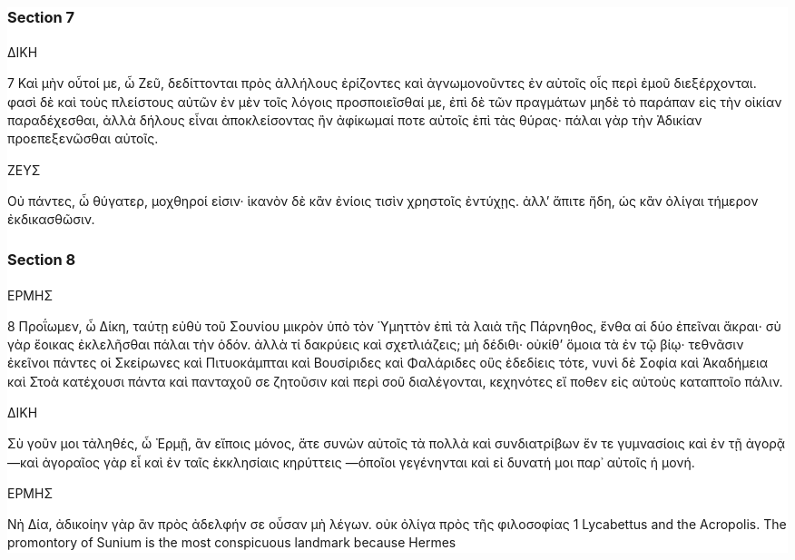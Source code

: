 
### Section 7

<sp>
<speaker>ΔΙΚΗ</speaker>
<p>7 Καὶ μὴν οὗτοί με, ὦ Ζεῦ, δεδίττονται πρὸς
ἀλλήλους ἐρίζοντες καὶ ἀγνωμονοῦντες ἐν αὐτοῖς
οἷς περὶ ἐμοῦ διεξέρχονται. φασὶ δὲ καὶ τοὺς
πλείστους αὐτῶν ἐν μὲν τοῖς λόγοις προσποιεῖσθαί
με, ἐπὶ δὲ τῶν πραγμάτων μηδὲ τὸ παράπαν
εἰς τὴν οἰκίαν παραδέχεσθαι, ἀλλὰ δήλους εἶναι
ἀποκλείσοντας ἢν ἀφίκωμαί ποτε αὐτοῖς ἐπὶ τὰς
θύρας· πάλαι γὰρ τὴν Ἀδικίαν προεπεξενῶσθαι
αὐτοῖς.</p>
</sp>

<pb n="96"/>
<sp>
<speaker>ΖΕΥΣ</speaker>
<p>Οὐ πάντες, ὦ θύγατερ, μοχθηροί εἰσιν· ἱκανὸν
δὲ κἂν ἐνίοις τισὶν χρηστοῖς ἐντύχῃς. ἀλλʼ ἄπιτε
ἤδη, ὡς κἂν ὀλίγαι τήμερον ἐκδικασθῶσιν.</p>
</sp>


### Section 8

<sp>
<speaker>ΕΡΜΗΣ</speaker>
<p>8 Προΐωμεν, ὦ Δίκη, ταύτῃ εὐθὺ τοῦ Σουνίου
μικρὸν ὑπὸ τὸν Ὑμηττὸν ἐπὶ τὰ λαιὰ τῆς Πάρνηθος,
ἔνθα αἱ δύο ἐπεῖναι ἄκραι· σὺ γὰρ ἔοικας
ἐκλελῆσθαι πάλαι τὴν ὁδόν. ἀλλὰ τί δακρύεις
καὶ σχετλιάζεις; μὴ δέδιθι· οὐκίθʼ ὅμοια τὰ ἐν
τῷ βίῳ· τεθνᾶσιν ἐκεῖνοι πάντες οἱ Σκείρωνες καὶ
Πιτυοκάμπται καὶ Βουσίριδες καὶ Φαλάριδες οὓς
ἐδεδίεις τότε, νυνὶ δὲ Σοφία καὶ Ἀκαδήμεια καὶ
Στοὰ κατέχουσι πάντα καὶ πανταχοῦ σε ζητοῦσιν
καὶ περὶ σοῦ διαλέγονται, κεχηνότες εἴ ποθεν εἰς
αὐτοὺς καταπτοῖο πάλιν.</p>
</sp>

<sp>
<speaker>ΔΙΚΗ</speaker>
<p>Σὺ γοῦν μοι τἀληθές, ὦ Ἐρμῇ, ἂν εἴποις μόνος,
ἄτε συνὼν αὐτοῖς τὰ πολλὰ καὶ συνδιατρίβων ἔν
τε γυμνασίοις καὶ ἐν τῇ ἀγορᾷ—καὶ ἀγοραῖος γὰρ
εἶ καὶ ἐν ταῖς ἐκκλησίαις κηρύττεις —ὁποῖοι γεγένηνται
καὶ εἰ δυνατή μοι παρ᾿ αὐτοῖς ἡ μονή.</p>
</sp>

<sp>
<speaker>ΕΡΜΗΣ</speaker>
<p>Nὴ Δία, ἀδικοίην γὰρ ἂν πρὸς ἀδελφήν σε
οὖσαν μὴ λέγων. οὐκ ὀλίγα πρὸς τῆς φιλοσοφίας
<note type="footnote">1 Lycabettus and the Acropolis. The promontory of
Sunium is the most conspicuous landmark because Hermes</note>

